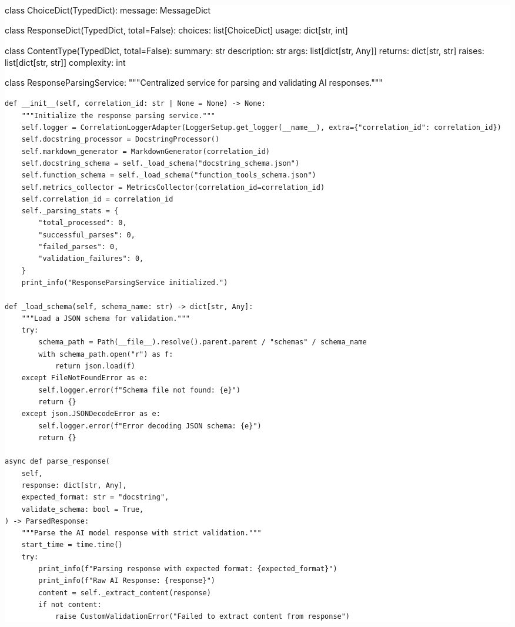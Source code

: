 
class ChoiceDict(TypedDict):
    message: MessageDict


class ResponseDict(TypedDict, total=False):
    choices: list[ChoiceDict]
    usage: dict[str, int]


class ContentType(TypedDict, total=False):
    summary: str
    description: str
    args: list[dict[str, Any]]
    returns: dict[str, str]
    raises: list[dict[str, str]]
    complexity: int


class ResponseParsingService:
    """Centralized service for parsing and validating AI responses."""

    def __init__(self, correlation_id: str | None = None) -> None:
        """Initialize the response parsing service."""
        self.logger = CorrelationLoggerAdapter(LoggerSetup.get_logger(__name__), extra={"correlation_id": correlation_id})
        self.docstring_processor = DocstringProcessor()
        self.markdown_generator = MarkdownGenerator(correlation_id)
        self.docstring_schema = self._load_schema("docstring_schema.json")
        self.function_schema = self._load_schema("function_tools_schema.json")
        self.metrics_collector = MetricsCollector(correlation_id=correlation_id)
        self.correlation_id = correlation_id
        self._parsing_stats = {
            "total_processed": 0,
            "successful_parses": 0,
            "failed_parses": 0,
            "validation_failures": 0,
        }
        print_info("ResponseParsingService initialized.")

    def _load_schema(self, schema_name: str) -> dict[str, Any]:
        """Load a JSON schema for validation."""
        try:
            schema_path = Path(__file__).resolve().parent.parent / "schemas" / schema_name
            with schema_path.open("r") as f:
                return json.load(f)
        except FileNotFoundError as e:
            self.logger.error(f"Schema file not found: {e}")
            return {}
        except json.JSONDecodeError as e:
            self.logger.error(f"Error decoding JSON schema: {e}")
            return {}

    async def parse_response(
        self,
        response: dict[str, Any],
        expected_format: str = "docstring",
        validate_schema: bool = True,
    ) -> ParsedResponse:
        """Parse the AI model response with strict validation."""
        start_time = time.time()
        try:
            print_info(f"Parsing response with expected format: {expected_format}")
            print_info(f"Raw AI Response: {response}")
            content = self._extract_content(response)
            if not content:
                raise CustomValidationError("Failed to extract content from response")
